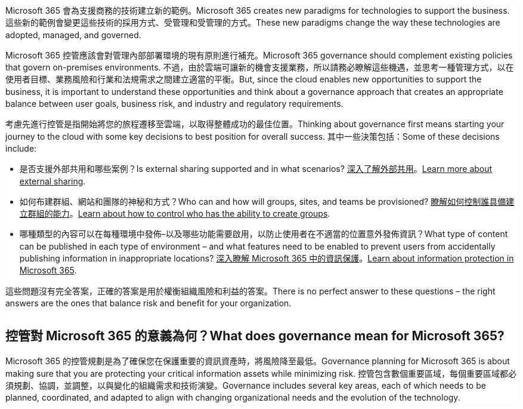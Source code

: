 <span data-ttu-id="1de8a-111">Microsoft 365 會為支援商務的技術建立新的範例。</span><span class="sxs-lookup"><span data-stu-id="1de8a-111">Microsoft 365 creates new paradigms for technologies to support the business.</span></span> <span data-ttu-id="1de8a-112">這些新的範例會變更這些技術的採用方式、受管理和受管理的方式。</span><span class="sxs-lookup"><span data-stu-id="1de8a-112">These new paradigms change the way these technologies are adopted, managed, and governed.</span></span> 

<span data-ttu-id="1de8a-113">Microsoft 365 控管應該會對管理內部部署環境的現有原則進行補充。</span><span class="sxs-lookup"><span data-stu-id="1de8a-113">Microsoft 365 governance should complement existing policies that govern on-premises environments.</span></span> <span data-ttu-id="1de8a-114">不過，由於雲端可讓新的機會支援業務，所以請務必瞭解這些機遇，並思考一種管理方式，以在使用者目標、業務風險和行業和法規需求之間建立適當的平衡。</span><span class="sxs-lookup"><span data-stu-id="1de8a-114">But, since the cloud enables new opportunities to support the business, it is important to understand these opportunities and think about a governance approach that creates an appropriate balance between user goals, business risk, and industry and regulatory requirements.</span></span>

<span data-ttu-id="1de8a-115">考慮先進行控管是指開始將您的旅程遷移至雲端，以取得整體成功的最佳位置。</span><span class="sxs-lookup"><span data-stu-id="1de8a-115">Thinking about governance first means starting your journey to the cloud with some key decisions to best position for overall success.</span></span> <span data-ttu-id="1de8a-116">其中一些決策包括：</span><span class="sxs-lookup"><span data-stu-id="1de8a-116">Some of these decisions include:</span></span>

- <span data-ttu-id="1de8a-117">是否支援外部共用和哪些案例？</span><span class="sxs-lookup"><span data-stu-id="1de8a-117">Is external sharing supported and in what scenarios?</span></span> <span data-ttu-id="1de8a-118">[深入了解外部共用](./collaborate-with-people-outside-your-organization.md)。</span><span class="sxs-lookup"><span data-stu-id="1de8a-118">[Learn more about external sharing](./collaborate-with-people-outside-your-organization.md).</span></span>

- <span data-ttu-id="1de8a-119">如何布建群組、網站和團隊的神秘和方式？</span><span class="sxs-lookup"><span data-stu-id="1de8a-119">Who can and how will groups, sites, and teams be provisioned?</span></span> <span data-ttu-id="1de8a-120">[瞭解如何控制誰具備建立群組的能力](./manage-creation-of-groups.md)。</span><span class="sxs-lookup"><span data-stu-id="1de8a-120">[Learn about how to control who has the ability to create groups](./manage-creation-of-groups.md).</span></span>

- <span data-ttu-id="1de8a-121">哪種類型的內容可以在每種環境中發佈–以及哪些功能需要啟用，以防止使用者在不適當的位置意外發佈資訊？</span><span class="sxs-lookup"><span data-stu-id="1de8a-121">What type of content can be published in each type of environment – and what features need to be enabled to prevent users from accidentally publishing information in inappropriate locations?</span></span> <span data-ttu-id="1de8a-122">[深入瞭解 Microsoft 365 中的資訊保護](../compliance/information-protection.md)。</span><span class="sxs-lookup"><span data-stu-id="1de8a-122">[Learn about information protection in Microsoft 365](../compliance/information-protection.md).</span></span>

<span data-ttu-id="1de8a-123">這些問題沒有完全答案，正確的答案是用於權衡組織風險和利益的答案。</span><span class="sxs-lookup"><span data-stu-id="1de8a-123">There is no perfect answer to these questions – the right answers are the ones that balance risk and benefit for your organization.</span></span>

## <a name="what-does-governance-mean-for-microsoft-365"></a><span data-ttu-id="1de8a-124">控管對 Microsoft 365 的意義為何？</span><span class="sxs-lookup"><span data-stu-id="1de8a-124">What does governance mean for Microsoft 365?</span></span>

<span data-ttu-id="1de8a-125">Microsoft 365 的控管規劃是為了確保您在保護重要的資訊資產時，將風險降至最低。</span><span class="sxs-lookup"><span data-stu-id="1de8a-125">Governance planning for Microsoft 365 is about making sure that you are protecting your critical information assets while minimizing risk.</span></span> <span data-ttu-id="1de8a-126">控管包含數個重要區域，每個重要區域都必須規劃、協調，並調整，以與變化的組織需求和技術演變。</span><span class="sxs-lookup"><span data-stu-id="1de8a-126">Governance includes several key areas, each of which needs to be planned, coordinated, and adapted to align with changing organizational needs and the evolution of the technology.</span></span> 
